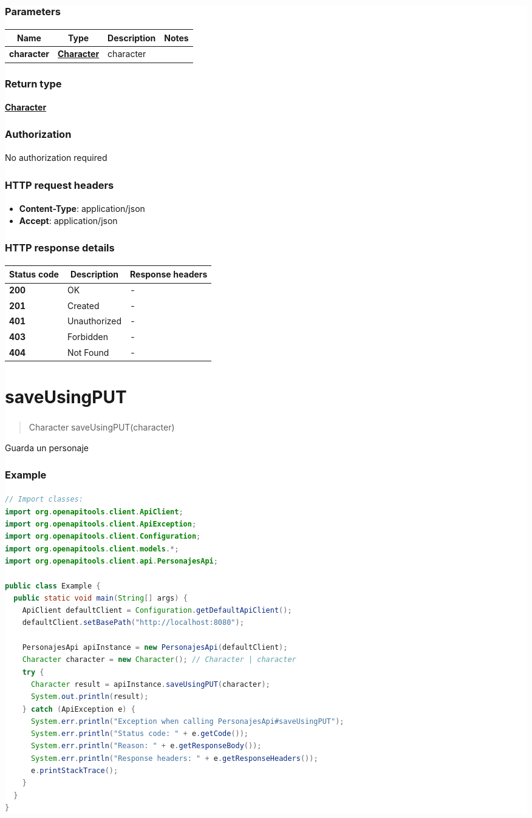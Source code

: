 ### Parameters

Name | Type | Description  | Notes
------------- | ------------- | ------------- | -------------
 **character** | [**Character**](Character.md)| character |

### Return type

[**Character**](Character.md)

### Authorization

No authorization required

### HTTP request headers

 - **Content-Type**: application/json
 - **Accept**: application/json

### HTTP response details
| Status code | Description | Response headers |
|-------------|-------------|------------------|
**200** | OK |  -  |
**201** | Created |  -  |
**401** | Unauthorized |  -  |
**403** | Forbidden |  -  |
**404** | Not Found |  -  |

<a name="saveUsingPUT"></a>
# **saveUsingPUT**
> Character saveUsingPUT(character)

Guarda un personaje

### Example
```java
// Import classes:
import org.openapitools.client.ApiClient;
import org.openapitools.client.ApiException;
import org.openapitools.client.Configuration;
import org.openapitools.client.models.*;
import org.openapitools.client.api.PersonajesApi;

public class Example {
  public static void main(String[] args) {
    ApiClient defaultClient = Configuration.getDefaultApiClient();
    defaultClient.setBasePath("http://localhost:8080");

    PersonajesApi apiInstance = new PersonajesApi(defaultClient);
    Character character = new Character(); // Character | character
    try {
      Character result = apiInstance.saveUsingPUT(character);
      System.out.println(result);
    } catch (ApiException e) {
      System.err.println("Exception when calling PersonajesApi#saveUsingPUT");
      System.err.println("Status code: " + e.getCode());
      System.err.println("Reason: " + e.getResponseBody());
      System.err.println("Response headers: " + e.getResponseHeaders());
      e.printStackTrace();
    }
  }
}
```
